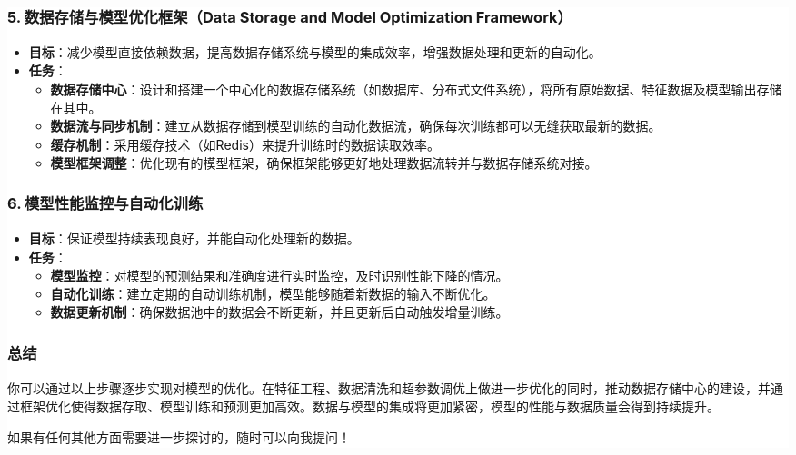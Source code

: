 ### 5. **数据存储与模型优化框架（Data Storage and Model Optimization Framework）**
   - **目标**：减少模型直接依赖数据，提高数据存储系统与模型的集成效率，增强数据处理和更新的自动化。
   - **任务**：
     - **数据存储中心**：设计和搭建一个中心化的数据存储系统（如数据库、分布式文件系统），将所有原始数据、特征数据及模型输出存储在其中。
     - **数据流与同步机制**：建立从数据存储到模型训练的自动化数据流，确保每次训练都可以无缝获取最新的数据。
     - **缓存机制**：采用缓存技术（如Redis）来提升训练时的数据读取效率。
     - **模型框架调整**：优化现有的模型框架，确保框架能够更好地处理数据流转并与数据存储系统对接。

### 6. **模型性能监控与自动化训练**
   - **目标**：保证模型持续表现良好，并能自动化处理新的数据。
   - **任务**：
     - **模型监控**：对模型的预测结果和准确度进行实时监控，及时识别性能下降的情况。
     - **自动化训练**：建立定期的自动训练机制，模型能够随着新数据的输入不断优化。
     - **数据更新机制**：确保数据池中的数据会不断更新，并且更新后自动触发增量训练。

### 总结
你可以通过以上步骤逐步实现对模型的优化。在特征工程、数据清洗和超参数调优上做进一步优化的同时，推动数据存储中心的建设，并通过框架优化使得数据存取、模型训练和预测更加高效。数据与模型的集成将更加紧密，模型的性能与数据质量会得到持续提升。

如果有任何其他方面需要进一步探讨的，随时可以向我提问！